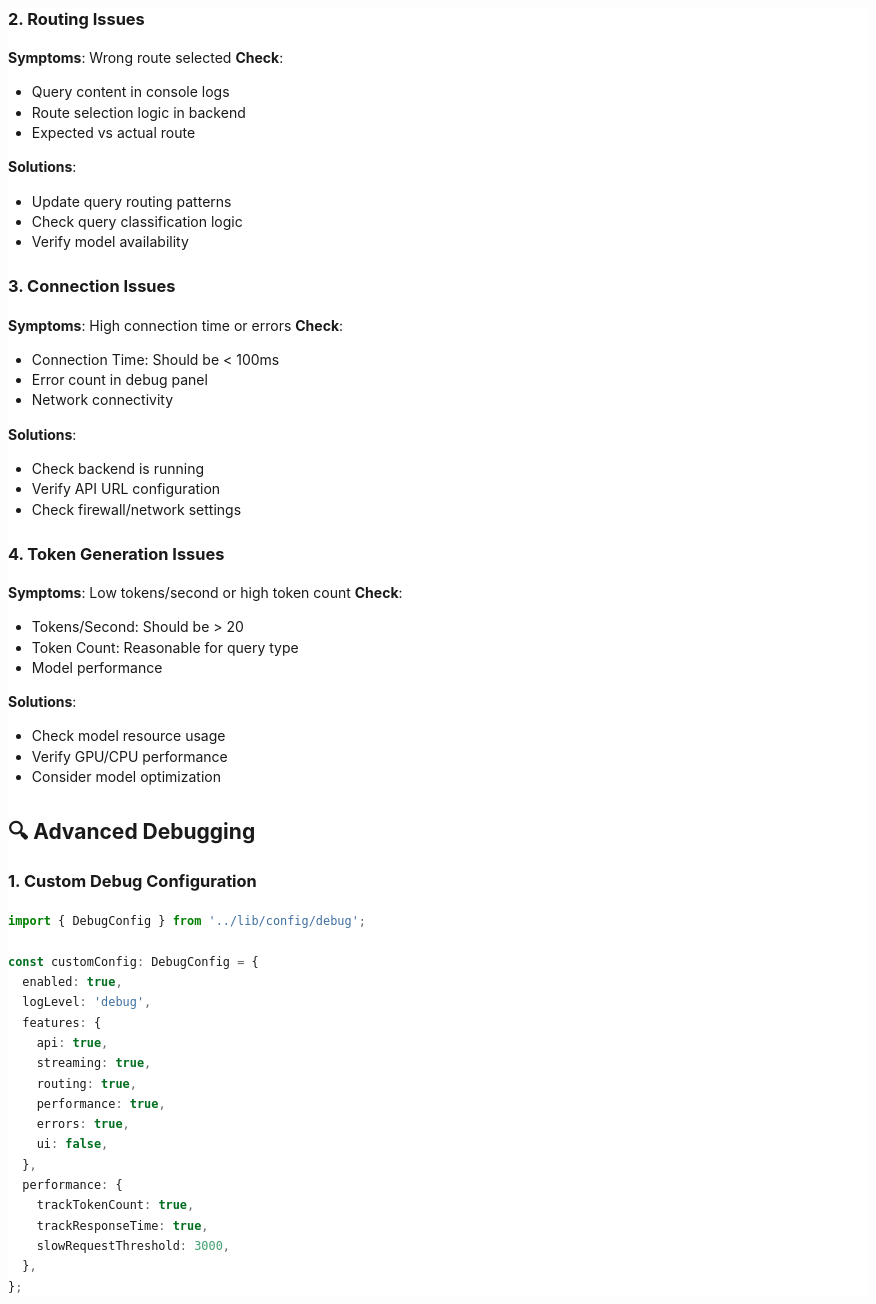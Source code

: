 ### 2. Routing Issues

**Symptoms**: Wrong route selected **Check**:

- Query content in console logs
- Route selection logic in backend
- Expected vs actual route

**Solutions**:

- Update query routing patterns
- Check query classification logic
- Verify model availability

### 3. Connection Issues

**Symptoms**: High connection time or errors **Check**:

- Connection Time: Should be < 100ms
- Error count in debug panel
- Network connectivity

**Solutions**:

- Check backend is running
- Verify API URL configuration
- Check firewall/network settings

### 4. Token Generation Issues

**Symptoms**: Low tokens/second or high token count **Check**:

- Tokens/Second: Should be > 20
- Token Count: Reasonable for query type
- Model performance

**Solutions**:

- Check model resource usage
- Verify GPU/CPU performance
- Consider model optimization

## 🔍 Advanced Debugging

### 1. Custom Debug Configuration

```typescript
import { DebugConfig } from '../lib/config/debug';

const customConfig: DebugConfig = {
  enabled: true,
  logLevel: 'debug',
  features: {
    api: true,
    streaming: true,
    routing: true,
    performance: true,
    errors: true,
    ui: false,
  },
  performance: {
    trackTokenCount: true,
    trackResponseTime: true,
    slowRequestThreshold: 3000,
  },
};
```
